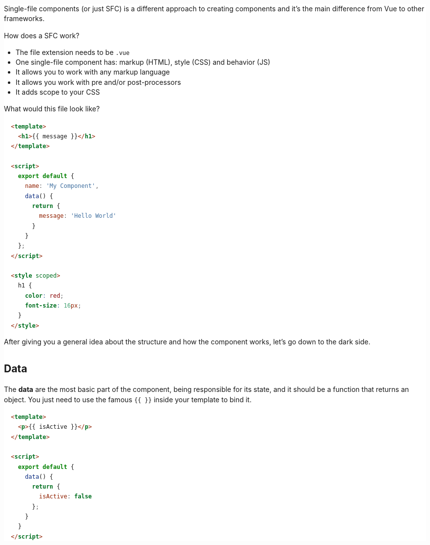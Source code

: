 Single-file components (or just SFC) is a different approach to creating components and it’s the main difference from Vue to other frameworks.

How does a SFC work?

- The file extension needs to be `.vue`
- One single-file component has: markup (HTML), style (CSS) and behavior (JS)
- It allows you to work with any markup language
- It allows you work with pre and/or post-processors
- It adds scope to your CSS

What would this file look like?

```html
  <template>
    <h1>{{ message }}</h1>
  </template>

  <script>
    export default {
      name: 'My Component',
      data() {
        return {
          message: 'Hello World'
        }
      }
    };
  </script>

  <style scoped>
    h1 {
      color: red;
      font-size: 16px;
    }
  </style>
```

After giving you a general idea about the structure and how the component works, let’s go down to the dark side.


## Data

The **data** are the most basic part of the component, being responsible for its state, and it should be a function that returns an object.
You just need to use the famous `{{ }}` inside your template to bind it.

```html
  <template>
    <p>{{ isActive }}</p>
  </template>

  <script>
    export default {
      data() {
        return {
          isActive: false
        };
      }
    }
  </script>
```
